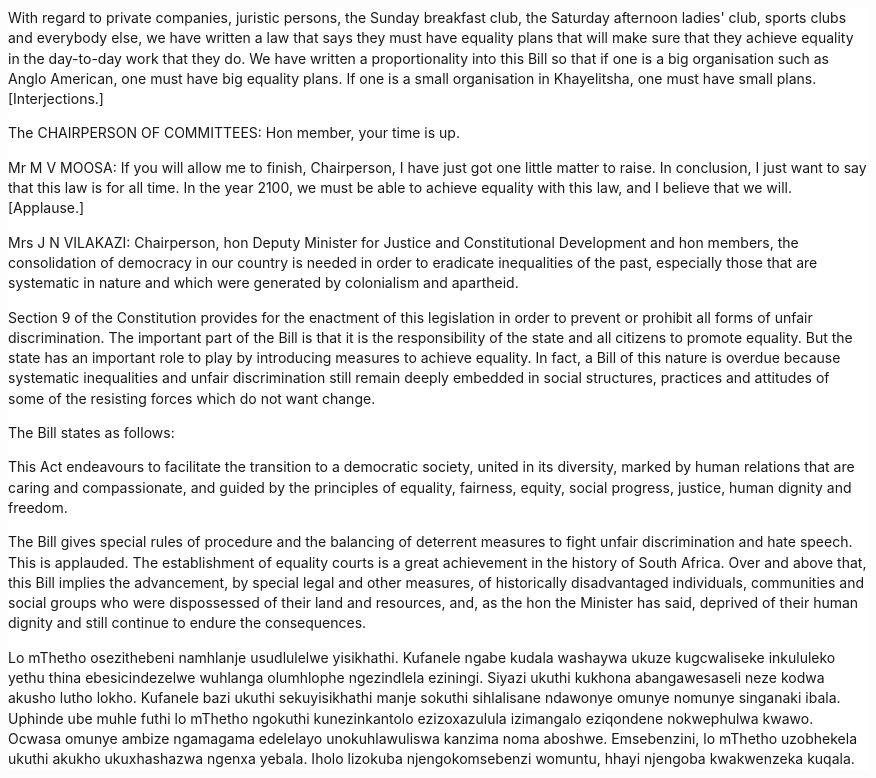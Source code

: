 With regard to private companies, juristic persons, the Sunday breakfast
club, the Saturday afternoon ladies' club, sports clubs and everybody else,
we have written a law that says they must have equality plans that will
make sure that they achieve equality in the day-to-day work that they do.
We have written a proportionality into this Bill so that if one is a big
organisation such as Anglo American, one must have big equality plans. If
one is a small organisation in Khayelitsha, one must have small plans.
[Interjections.]

The CHAIRPERSON OF COMMITTEES: Hon member, your time is up.

Mr M V MOOSA: If you will allow me to finish, Chairperson, I have just got
one little matter to raise. In conclusion, I just want to say that this law
is for all time. In the year 2100, we must be able to achieve equality with
this law, and I believe that we will. [Applause.]

Mrs J N VILAKAZI: Chairperson, hon Deputy Minister for Justice and
Constitutional Development and hon members, the consolidation of democracy
in our country is needed in order to eradicate inequalities of the past,
especially those that are systematic in nature and which were generated by
colonialism and apartheid.

Section 9 of the Constitution provides for the enactment of this
legislation in order to prevent or prohibit all forms of unfair
discrimination. The important part of the Bill is that it is the
responsibility of the state and all citizens to promote equality. But the
state has an important role to play by introducing measures to achieve
equality. In fact, a Bill of this nature is overdue because systematic
inequalities and unfair discrimination still remain deeply embedded in
social structures, practices and attitudes of some of the resisting forces
which do not want change.

The Bill states as follows:


  This Act endeavours to facilitate the transition to a democratic society,
  united in its diversity, marked by human relations that are caring and
  compassionate, and guided by the principles of equality, fairness,
  equity, social progress, justice, human dignity and freedom.

The Bill gives special rules of procedure and the balancing of deterrent
measures to fight unfair discrimination and hate speech. This is applauded.
The establishment of equality courts is a great achievement in the history
of South Africa. Over and above that, this Bill implies the advancement, by
special legal and other measures, of historically disadvantaged
individuals, communities and social groups who were dispossessed of their
land and resources, and, as the hon the Minister has said, deprived of
their human dignity and still continue to endure the consequences.

Lo mThetho osezithebeni namhlanje usudlulelwe yisikhathi. Kufanele ngabe
kudala washaywa ukuze kugcwaliseke inkululeko yethu thina ebesicindezelwe
wuhlanga olumhlophe ngezindlela eziningi. Siyazi ukuthi kukhona
abangawesaseli neze kodwa akusho lutho lokho. Kufanele bazi ukuthi
sekuyisikhathi manje sokuthi sihlalisane ndawonye omunye nomunye singanaki
ibala. Uphinde ube muhle futhi lo mThetho ngokuthi kunezinkantolo
ezizoxazulula izimangalo eziqondene nokwephulwa kwawo. Ocwasa omunye ambize
ngamagama edelelayo unokuhlawuliswa kanzima noma aboshwe. Emsebenzini, lo
mThetho uzobhekela ukuthi akukho ukuxhashazwa ngenxa yebala. Iholo lizokuba
njengokomsebenzi womuntu, hhayi njengoba kwakwenzeka kuqala.
